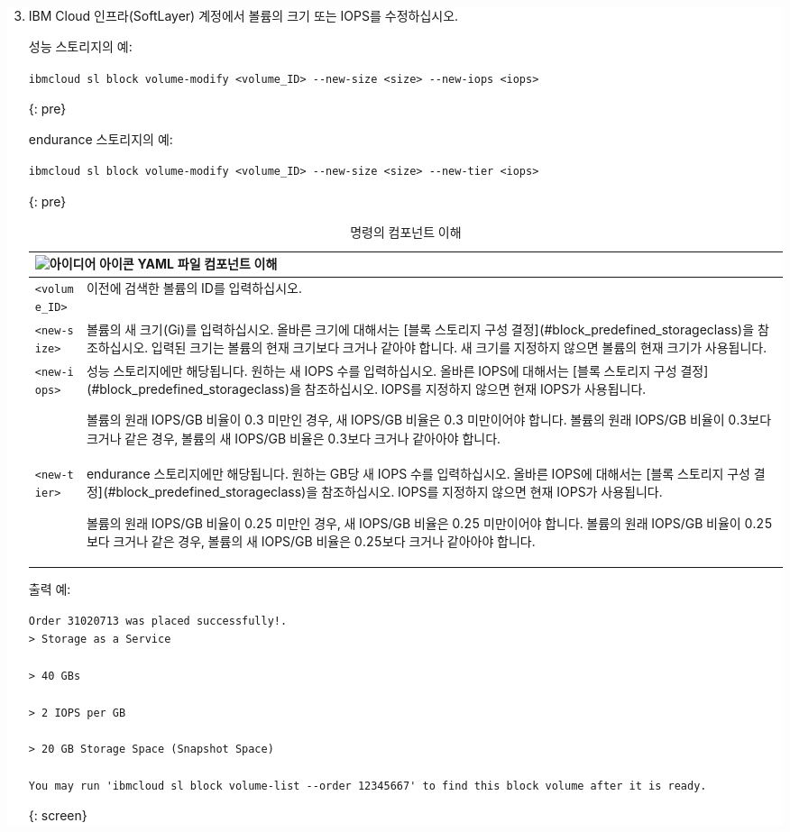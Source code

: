 3. IBM Cloud 인프라(SoftLayer) 계정에서 볼륨의 크기 또는 IOPS를 수정하십시오.

   성능 스토리지의 예:
   ```
   ibmcloud sl block volume-modify <volume_ID> --new-size <size> --new-iops <iops>
   ```
   {: pre}

   endurance 스토리지의 예:
   ```
   ibmcloud sl block volume-modify <volume_ID> --new-size <size> --new-tier <iops>
   ```
   {: pre}

   <table>
   <caption>명령의 컴포넌트 이해</caption>
   <thead>
   <th colspan=2><img src="images/idea.png" alt="아이디어 아이콘"/> YAML 파일 컴포넌트 이해</th>
   </thead>
   <tbody>
   <tr>
   <td><code>&lt;volume_ID&gt;</code></td>
   <td>이전에 검색한 볼륨의 ID를 입력하십시오.</td>
   </tr>
   <tr>
   <td><code>&lt;new-size&gt;</code></td>
   <td>볼륨의 새 크기(Gi)를 입력하십시오. 올바른 크기에 대해서는 [블록 스토리지 구성 결정](#block_predefined_storageclass)을 참조하십시오. 입력된 크기는 볼륨의 현재 크기보다 크거나 같아야 합니다. 새 크기를 지정하지 않으면 볼륨의 현재 크기가 사용됩니다. </td>
   </tr>
   <tr>
   <td><code>&lt;new-iops&gt;</code></td>
   <td>성능 스토리지에만 해당됩니다. 원하는 새 IOPS 수를 입력하십시오. 올바른 IOPS에 대해서는 [블록 스토리지 구성 결정](#block_predefined_storageclass)을 참조하십시오. IOPS를 지정하지 않으면 현재 IOPS가 사용됩니다. <p class="note">볼륨의 원래 IOPS/GB 비율이 0.3 미만인 경우, 새 IOPS/GB 비율은 0.3 미만이어야 합니다. 볼륨의 원래 IOPS/GB 비율이 0.3보다 크거나 같은 경우, 볼륨의 새 IOPS/GB 비율은 0.3보다 크거나 같아아야 합니다.</p> </td>
   </tr>
   <tr>
   <td><code>&lt;new-tier&gt;</code></td>
   <td>endurance 스토리지에만 해당됩니다. 원하는 GB당 새 IOPS 수를 입력하십시오. 올바른 IOPS에 대해서는 [블록 스토리지 구성 결정](#block_predefined_storageclass)을 참조하십시오. IOPS를 지정하지 않으면 현재 IOPS가 사용됩니다. <p class="note">볼륨의 원래 IOPS/GB 비율이 0.25 미만인 경우, 새 IOPS/GB 비율은 0.25 미만이어야 합니다. 볼륨의 원래 IOPS/GB 비율이 0.25보다 크거나 같은 경우, 볼륨의 새 IOPS/GB 비율은 0.25보다 크거나 같아아야 합니다.</p> </td>
   </tr>
   </tbody>
   </table>

   출력 예:
   ```
   Order 31020713 was placed successfully!.
   > Storage as a Service

   > 40 GBs

   > 2 IOPS per GB

   > 20 GB Storage Space (Snapshot Space)

   You may run 'ibmcloud sl block volume-list --order 12345667' to find this block volume after it is ready.
   ```
   {: screen}
